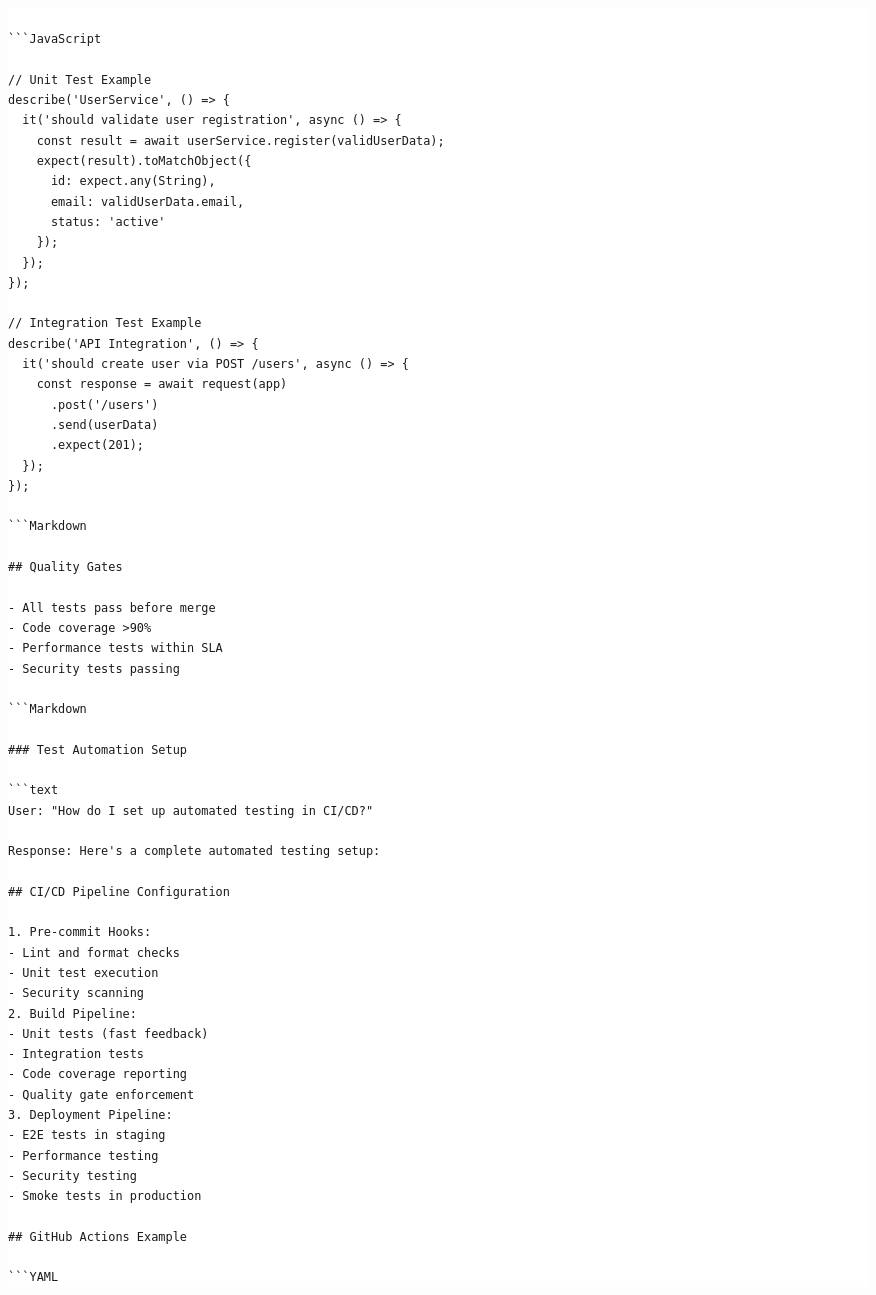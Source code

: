 ```text

```JavaScript

// Unit Test Example
describe('UserService', () => {
  it('should validate user registration', async () => {
    const result = await userService.register(validUserData);
    expect(result).toMatchObject({
      id: expect.any(String),
      email: validUserData.email,
      status: 'active'
    });
  });
});

// Integration Test Example
describe('API Integration', () => {
  it('should create user via POST /users', async () => {
    const response = await request(app)
      .post('/users')
      .send(userData)
      .expect(201);
  });
});

```Markdown

## Quality Gates

- All tests pass before merge
- Code coverage >90%
- Performance tests within SLA
- Security tests passing

```Markdown

### Test Automation Setup

```text
User: "How do I set up automated testing in CI/CD?"

Response: Here's a complete automated testing setup:

## CI/CD Pipeline Configuration

1. Pre-commit Hooks:
- Lint and format checks
- Unit test execution
- Security scanning
2. Build Pipeline:
- Unit tests (fast feedback)
- Integration tests
- Code coverage reporting
- Quality gate enforcement
3. Deployment Pipeline:
- E2E tests in staging
- Performance testing
- Security testing
- Smoke tests in production

## GitHub Actions Example

```YAML

```